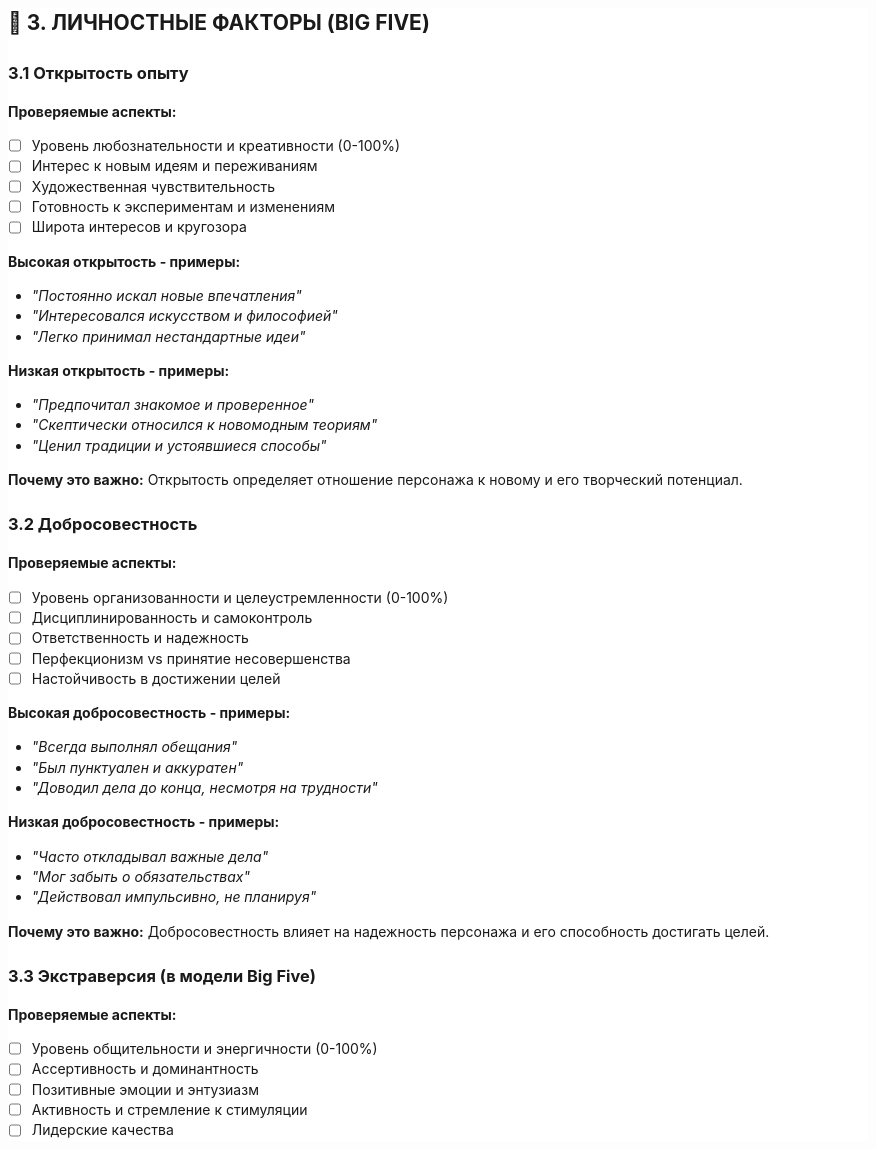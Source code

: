 
## 🌟 3. ЛИЧНОСТНЫЕ ФАКТОРЫ (BIG FIVE)

### 3.1 Открытость опыту

**Проверяемые аспекты:**
- [ ] Уровень любознательности и креативности (0-100%)
- [ ] Интерес к новым идеям и переживаниям
- [ ] Художественная чувствительность
- [ ] Готовность к экспериментам и изменениям
- [ ] Широта интересов и кругозора

**Высокая открытость - примеры:**
- *"Постоянно искал новые впечатления"*
- *"Интересовался искусством и философией"*
- *"Легко принимал нестандартные идеи"*

**Низкая открытость - примеры:**
- *"Предпочитал знакомое и проверенное"*
- *"Скептически относился к новомодным теориям"*
- *"Ценил традиции и устоявшиеся способы"*

**Почему это важно:** Открытость определяет отношение персонажа к новому и его творческий потенциал.

### 3.2 Добросовестность

**Проверяемые аспекты:**
- [ ] Уровень организованности и целеустремленности (0-100%)
- [ ] Дисциплинированность и самоконтроль
- [ ] Ответственность и надежность
- [ ] Перфекционизм vs принятие несовершенства
- [ ] Настойчивость в достижении целей

**Высокая добросовестность - примеры:**
- *"Всегда выполнял обещания"*
- *"Был пунктуален и аккуратен"*
- *"Доводил дела до конца, несмотря на трудности"*

**Низкая добросовестность - примеры:**
- *"Часто откладывал важные дела"*
- *"Мог забыть о обязательствах"*
- *"Действовал импульсивно, не планируя"*

**Почему это важно:** Добросовестность влияет на надежность персонажа и его способность достигать целей.

### 3.3 Экстраверсия (в модели Big Five)

**Проверяемые аспекты:**
- [ ] Уровень общительности и энергичности (0-100%)
- [ ] Ассертивность и доминантность
- [ ] Позитивные эмоции и энтузиазм
- [ ] Активность и стремление к стимуляции
- [ ] Лидерские качества
